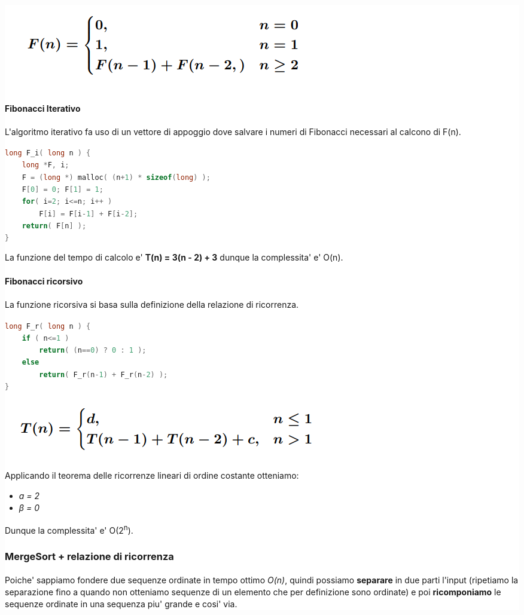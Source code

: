 ![relazione_fibonacci](../md_resources/relazione_fibonacci.png)

#### Fibonacci Iterativo
L'algoritmo iterativo fa uso di un vettore di appoggio dove salvare i numeri di Fibonacci necessari al calcono di F(n).
```C
long F_i( long n ) {
    long *F, i;
    F = (long *) malloc( (n+1) * sizeof(long) );
    F[0] = 0; F[1] = 1;
    for( i=2; i<=n; i++ ) 
        F[i] = F[i-1] + F[i-2];
    return( F[n] );
}
```

La funzione del tempo di calcolo e' **T(n) = 3(n - 2) + 3** dunque la complessita' e' O(n).

#### Fibonacci ricorsivo
La funzione ricorsiva si basa sulla definizione della relazione di ricorrenza.
```C
long F_r( long n ) {
    if ( n<=1 )
        return( (n==0) ? 0 : 1 );
    else
        return( F_r(n-1) + F_r(n-2) );
}
```
![relazione_ricorrenza_fibonacci_ricorsivo](../md_resources/relazione_ricorrenza_fibonacci_ricorsivo.png)

Applicando il teorema delle ricorrenze lineari di ordine costante otteniamo:
* _a = 2_
* _β = 0_

Dunque la complessita' e' O(2<sup>n</sup>).


### MergeSort + relazione di ricorrenza
Poiche' sappiamo fondere due sequenze ordinate in tempo ottimo _O(n)_, quindi possiamo **separare** in due parti l'input (ripetiamo la separazione fino a quando non otteniamo sequenze di un elemento che per definizione sono ordinate) e poi **ricomponiamo** le sequenze ordinate in una sequenza piu' grande e cosi' via.

